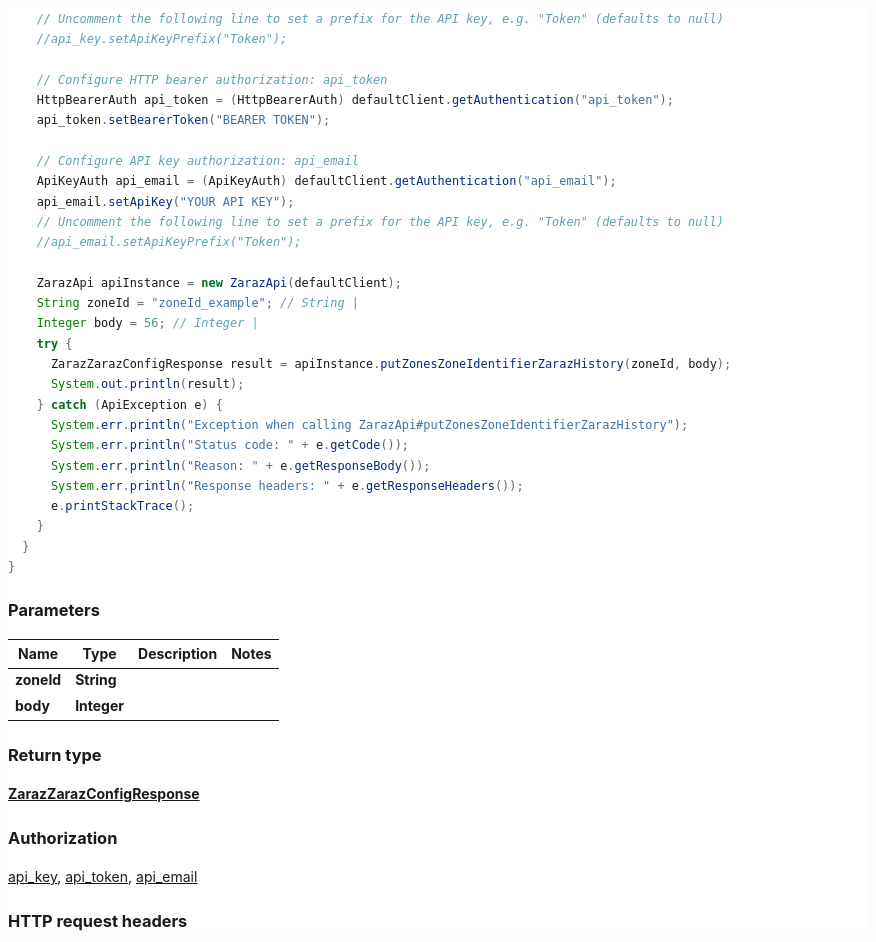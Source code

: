 ```java
    // Uncomment the following line to set a prefix for the API key, e.g. "Token" (defaults to null)
    //api_key.setApiKeyPrefix("Token");

    // Configure HTTP bearer authorization: api_token
    HttpBearerAuth api_token = (HttpBearerAuth) defaultClient.getAuthentication("api_token");
    api_token.setBearerToken("BEARER TOKEN");

    // Configure API key authorization: api_email
    ApiKeyAuth api_email = (ApiKeyAuth) defaultClient.getAuthentication("api_email");
    api_email.setApiKey("YOUR API KEY");
    // Uncomment the following line to set a prefix for the API key, e.g. "Token" (defaults to null)
    //api_email.setApiKeyPrefix("Token");

    ZarazApi apiInstance = new ZarazApi(defaultClient);
    String zoneId = "zoneId_example"; // String | 
    Integer body = 56; // Integer | 
    try {
      ZarazZarazConfigResponse result = apiInstance.putZonesZoneIdentifierZarazHistory(zoneId, body);
      System.out.println(result);
    } catch (ApiException e) {
      System.err.println("Exception when calling ZarazApi#putZonesZoneIdentifierZarazHistory");
      System.err.println("Status code: " + e.getCode());
      System.err.println("Reason: " + e.getResponseBody());
      System.err.println("Response headers: " + e.getResponseHeaders());
      e.printStackTrace();
    }
  }
}
```

### Parameters

| Name | Type | Description  | Notes |
|------------- | ------------- | ------------- | -------------|
| **zoneId** | **String**|  | |
| **body** | **Integer**|  | |

### Return type

[**ZarazZarazConfigResponse**](ZarazZarazConfigResponse.md)

### Authorization

[api_key](../README.md#api_key), [api_token](../README.md#api_token), [api_email](../README.md#api_email)

### HTTP request headers
